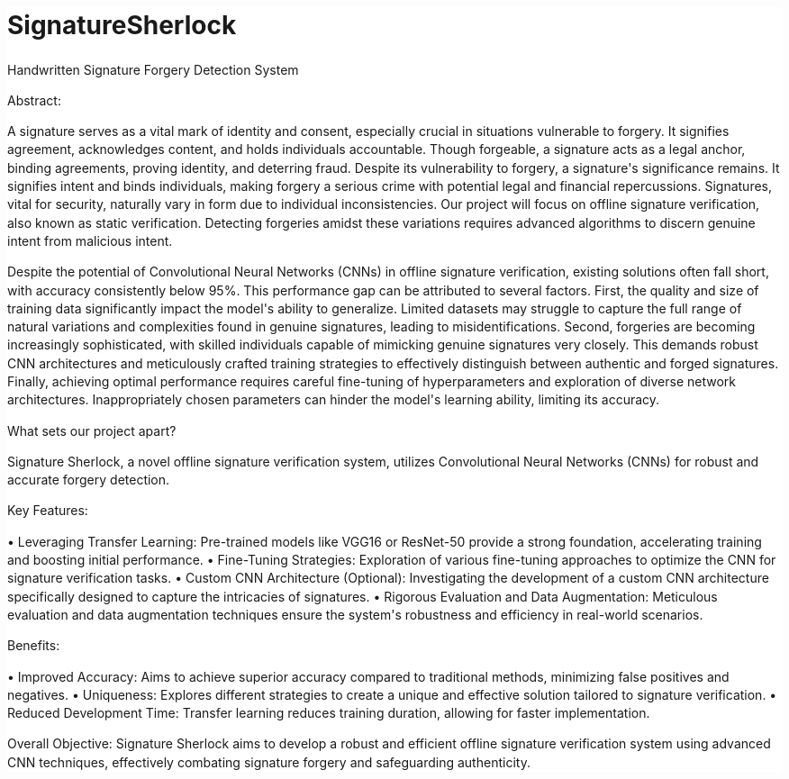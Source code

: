 # SignatureSherlock
Handwritten Signature Forgery Detection System

Abstract:

A signature serves as a vital mark of identity and consent, especially crucial in situations vulnerable to forgery. It signifies agreement, acknowledges content, and holds individuals accountable. Though forgeable, a signature acts as a legal anchor, binding agreements, proving identity, and deterring fraud. Despite its vulnerability to forgery, a signature's significance remains. It signifies intent and binds individuals, making forgery a serious crime with potential legal and financial repercussions.
Signatures, vital for security, naturally vary in form due to individual inconsistencies. Our project will focus on offline signature verification, also known as static verification. Detecting forgeries amidst these variations requires advanced algorithms to discern genuine intent from malicious intent.

Despite the potential of Convolutional Neural Networks (CNNs) in offline signature verification, existing solutions often fall short, with accuracy consistently below 95%. This performance gap can be attributed to several factors. First, the quality and size of training data significantly impact the model's ability to generalize. Limited datasets may struggle to capture the full range of natural variations and complexities found in genuine signatures, leading to misidentifications. Second, forgeries are becoming increasingly sophisticated, with skilled individuals capable of mimicking genuine signatures very closely. This demands robust CNN architectures and meticulously crafted training strategies to effectively distinguish between authentic and forged signatures. Finally, achieving optimal performance requires careful fine-tuning of hyperparameters and exploration of diverse network architectures. Inappropriately chosen parameters can hinder the model's learning ability, limiting its accuracy.

What sets our project apart?

Signature Sherlock, a novel offline signature verification system, utilizes Convolutional Neural Networks (CNNs) for robust and accurate forgery detection.

Key Features:

•	Leveraging Transfer Learning: Pre-trained models like VGG16 or ResNet-50 provide a strong foundation, accelerating training and boosting initial performance.
•	Fine-Tuning Strategies: Exploration of various fine-tuning approaches to optimize the CNN for signature verification tasks.
•	Custom CNN Architecture (Optional): Investigating the development of a custom CNN architecture specifically designed to capture the intricacies of signatures.
•	Rigorous Evaluation and Data Augmentation: Meticulous evaluation and data augmentation techniques ensure the system's robustness and efficiency in real-world scenarios.

Benefits:

•	Improved Accuracy: Aims to achieve superior accuracy compared to traditional methods, minimizing false positives and negatives.
•	Uniqueness: Explores different strategies to create a unique and effective solution tailored to signature verification.
•	Reduced Development Time: Transfer learning reduces training duration, allowing for faster implementation.

Overall Objective: Signature Sherlock aims to develop a robust and efficient offline signature verification system using advanced CNN techniques, effectively combating signature forgery and safeguarding authenticity.

